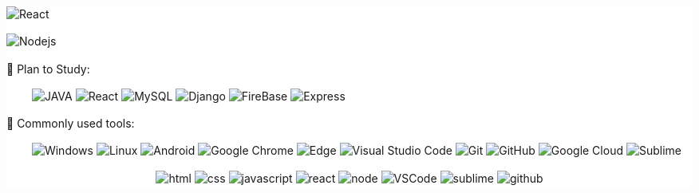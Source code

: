![React](https://img.shields.io/badge/-React-1572B6?style=flat-square&logo=react)

![Nodejs](https://img.shields.io/badge/-Nodejs-c0ebd?style=flat-square&logo=Node.js)


🧠 Plan to Study:

&emsp;&emsp;
![JAVA](https://img.shields.io/badge/-java-yellow?style=flat-square&logo=java)
![React](https://img.shields.io/badge/-React-1572B6?style=flat-square&logo=react)
![MySQL](https://img.shields.io/badge/mysql-%2300f.svg?style=flat-square&logo=mysql&logoColor=white)
![Django](https://img.shields.io/badge/-Django-black)
![FireBase](https://img.shields.io/badge/-FireBase-orange)
![Express](https://img.shields.io/badge/shell_script-%4285F4.svg?style=style=flat-square&logo=gnu-bash&logoColor=white)

🧰 Commonly used tools:

&emsp;&emsp; 
![Windows](https://img.shields.io/badge/Windows-0078D6?style=flat-square&logo=windows&logoColor=white)
![Linux](https://img.shields.io/badge/Linux-FCC624?style=style=flat-square&logo=linux&logoColor=black)
![Android](https://img.shields.io/badge/Android-3DDC84?style=flat-square&logo=android&logoColor=white)
![Google Chrome](https://img.shields.io/badge/Chrome-4285F4?style=flat-square&logo=GoogleChrome&logoColor=white)
![Edge](https://img.shields.io/badge/Edge-0078D7?style=flat-square&logo=Microsoft-edge&logoColor=white)
![Visual Studio Code](https://img.shields.io/badge/-Visual%20Studio%20Code-007ACC?style=flat-square&logo=Visual%20Studio%20Code&logoColor=fff)
![Git](https://img.shields.io/badge/-Git-FCC624?style=flat-square&logo=git)
![GitHub](https://img.shields.io/badge/-GitHub-pink?style=flat-square&logo=github)
![Google Cloud](https://img.shields.io/badge/Google%20Cloud-%23239120.svg?style=flat-square&logo=Google%20Cloud&logoColor=white)
![Sublime](https://img.shields.io/badge/Sublime-0078D6?style=flat-square&logo=Sublime&logoColor=white)



<div align="center">
  <img alt-"html5" src="https://media.giphy.com/media/XAxylRMCdpbEWUAvr8/giphy.gif" width="100" title="html">
  <img alt="css" src="https://media.giphy.com/media/fsEaZldNC8A1PJ3mwp/giphy.gif" width="100" title="css">
  <img alt="javascript" src="https://media3.giphy.com/media/ln7z2eWriiQAllfVcn/200w.webp" width="100" title="javascript">
  <img alt="react" src="https://media.giphy.com/media/eNAsjO55tPbgaor7ma/giphy.gif" width="100" title="react">
  <img alt="node" src="https://media.giphy.com/media/kdFc8fubgS31b8DsVu/giphy.gif" width="100" title="node">
  <img alt="VSCode" src="https://i.giphy.com/media/IdyAQJVN2kVPNUrojM/200.webp" width="100" title="vscode">
  <img alt="sublime" src="https://media.giphy.com/media/jnDKffgCfGYOp6cMTK/giphy.gif" width="100" title="sublime">
  <img alt="github" src="https://i.giphy.com/media/KzJkzjggfGN5Py6nkT/200.webp" width="100" title="github">
</div>
